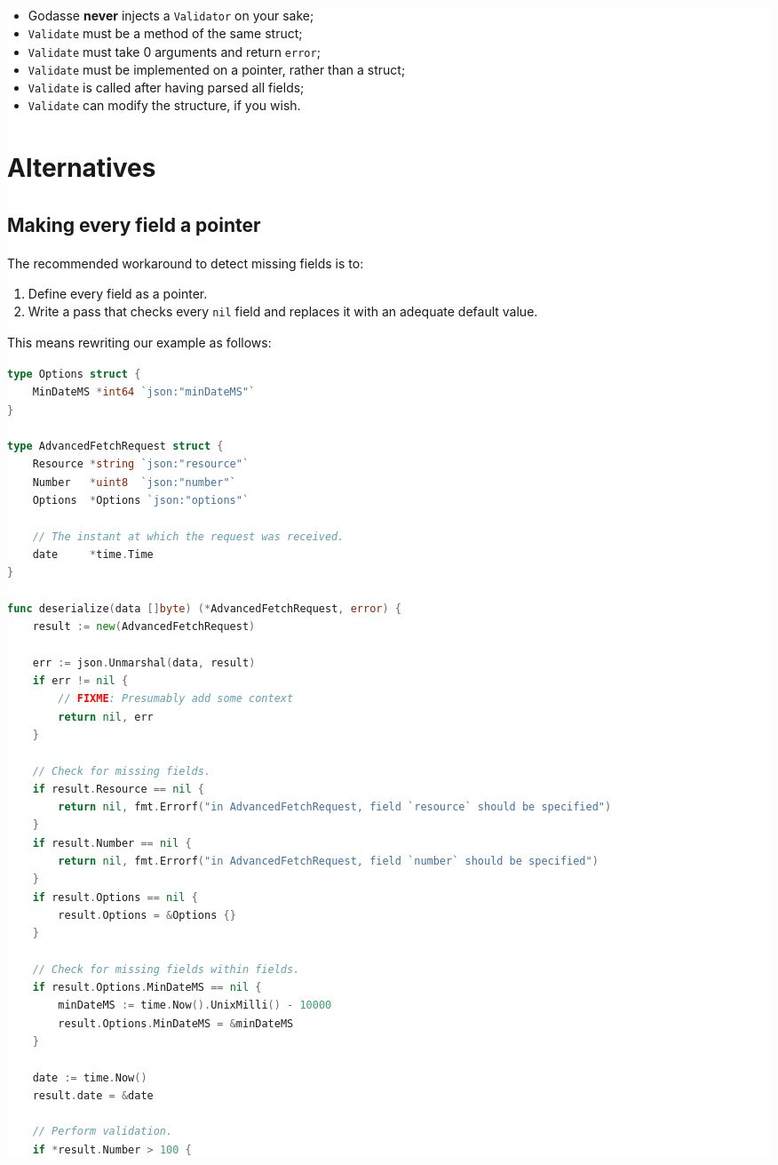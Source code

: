 - Godasse **never** injects a `Validator` on your sake;
- `Validate` must be a method of the same struct;
- `Validate` must take 0 arguments and return `error`;
- `Validate` must be implemented on a pointer, rather than a struct;
- `Validate` is called after having parsed all fields;
- `Validate` can modify the structure, if you wish.

# Alternatives

## Making every field a pointer

The recommended workaround to detect missing fields is to:

1. Define every field as a pointer.
2. Write a pass that checks every `nil` field and replaces it with an adequate default value.

This means rewriting our example as follows:

```go
type Options struct {
    MinDateMS *int64 `json:"minDateMS"`
}

type AdvancedFetchRequest struct {
    Resource *string `json:"resource"`
    Number   *uint8  `json:"number"`
    Options  *Options `json:"options"`

    // The instant at which the request was received.
    date     *time.Time
}

func deserialize(data []byte) (*AdvancedFetchRequest, error) {
    result := new(AdvancedFetchRequest)

    err := json.Unmarshal(data, result)
    if err != nil {
        // FIXME: Presumably add some context
        return nil, err
    }

    // Check for missing fields.
    if result.Resource == nil {
        return nil, fmt.Errorf("in AdvancedFetchRequest, field `resource` should be specified")
    }
    if result.Number == nil {
        return nil, fmt.Errorf("in AdvancedFetchRequest, field `number` should be specified")
    }
    if result.Options == nil {
        result.Options = &Options {}
    }

    // Check for missing fields within fields.
    if result.Options.MinDateMS == nil {
        minDateMS := time.Now().UnixMilli() - 10000
        result.Options.MinDateMS = &minDateMS
    }

    date := time.Now()
    result.date = &date

    // Perform validation.
    if *result.Number > 100 {
```